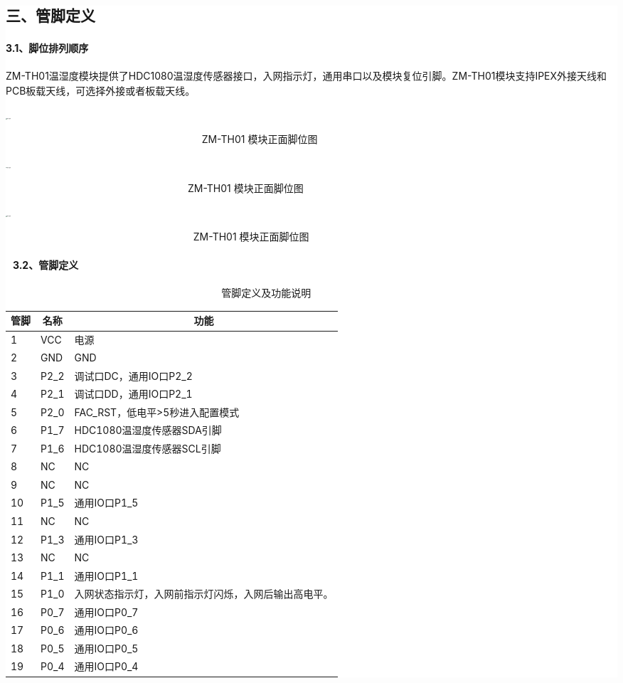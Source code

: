 





## 三、管脚定义



####      3.1、脚位排列顺序



ZM-TH01温湿度模块提供了HDC1080温湿度传感器接口，入网指示灯，通用串口以及模块复位引脚。ZM-TH01模块支持IPEX外接天线和PCB板载天线，可选择外接或者板载天线。



<img src="https://github.com/junlin-chen/-/raw/master/2530.png" alt="图片描述" style="zoom:10%;" />

                                                                      ZM-TH01 模块正面脚位图



<img src="https://github.com/junlin-chen/-/raw/master/cc2530-back.png" alt="图片描述" style="zoom:10%;" />

                                                                 ZM-TH01 模块正面脚位图

<img src="https://github.com/junlin-chen/-/raw/master/2530%20pin.png" alt="图片描述" style="zoom:10%;" />

                                                                   ZM-TH01 模块正面脚位图



####    3.2、管脚定义

                                                                             管脚定义及功能说明

| 管脚 | 名称 | 功能                                                 |
| ---- | ---- | ---------------------------------------------------- |
| 1    | VCC  | 电源                                                 |
| 2    | GND  | GND                                                  |
| 3    | P2_2 | 调试口DC，通用IO口P2_2                               |
| 4    | P2_1 | 调试口DD，通用IO口P2_1                               |
| 5    | P2_0 | FAC_RST，低电平>5秒进入配置模式                      |
| 6    | P1_7 | HDC1080温湿度传感器SDA引脚                           |
| 7    | P1_6 | HDC1080温湿度传感器SCL引脚                           |
| 8    | NC   | NC                                                   |
| 9    | NC   | NC                                                   |
| 10   | P1_5 | 通用IO口P1_5                                         |
| 11   | NC   | NC                                                   |
| 12   | P1_3 | 通用IO口P1_3                                         |
| 13   | NC   | NC                                                   |
| 14   | P1_1 | 通用IO口P1_1                                         |
| 15   | P1_0 | 入网状态指示灯，入网前指示灯闪烁，入网后输出高电平。 |
| 16   | P0_7 | 通用IO口P0_7                                         |
| 17   | P0_6 | 通用IO口P0_6                                         |
| 18   | P0_5 | 通用IO口P0_5                                         |
| 19   | P0_4 | 通用IO口P0_4                                         |